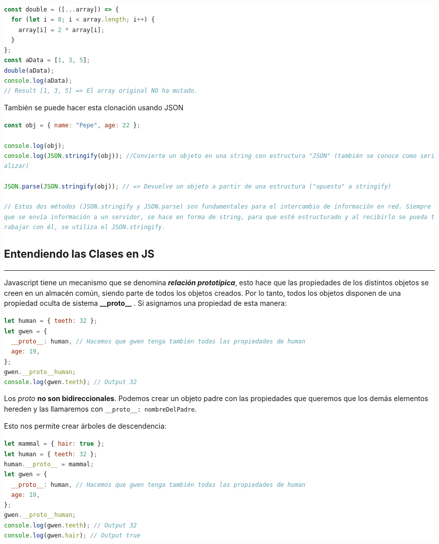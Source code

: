 
```javascript
const double = ([...array]) => {
  for (let i = 0; i < array.length; i++) {
    array[i] = 2 * array[i];
  }
};
const aData = [1, 3, 5];
double(aData);
console.log(aData);
// Result [1, 3, 5] => El array original NO ha mutado.
```

También se puede hacer esta clonación usando JSON

```javascript
const obj = { name: "Pepe", age: 22 };

console.log(obj);
console.log(JSON.stringify(obj)); //Convierte un objeto en una string con estructura "JSON" (también se conoce como serializar)

JSON.parse(JSON.stringify(obj)); // => Devuelve un objeto a partir de una estructura ("opuesto" a stringify)

// Estos dos métodos (JSON.stringify y JSON.parse) son fundamentales para el intercambio de información en red. Siempre que se envía información a un servidor, se hace en forma de string, para que esté estructurado y al recibirlo se pueda trabajar con él, se utiliza el JSON.stringify.
```

## Entendiendo las Clases en JS

---

Javascript tiene un mecanismo que se denomina _**relación prototípica**_, esto hace que las propiedades de los distintos objetos se creen en un almacén común, siendo parte de todos los objetos creados. Por lo tanto, todos los objetos disponen de una propiedad oculta de sistema **\_\_proto\_\_** . Si asignamos una propiedad de esta manera:

```javascript
let human = { teeth: 32 };
let gwen = {
  __proto__: human, // Hacemos que gwen tenga también todas las propiedades de human
  age: 19,
};
gwen.__proto__human;
console.log(gwen.teeth); // Output 32
```

Los _proto_ **no son bidireccionales**. Podemos crear un objeto padre con las propiedades que queremos que los demás elementos hereden y las llamaremos con `__proto__: nombreDelPadre`.

Esto nos permite crear árboles de descendencia:

```javascript
let mammal = { hair: true };
let human = { teeth: 32 };
human.__proto__ = mammal;
let gwen = {
  __proto__: human, // Hacemos que gwen tenga también todas las propiedades de human
  age: 19,
};
gwen.__proto__human;
console.log(gwen.teeth); // Output 32
console.log(gwen.hair); // Output true
```
